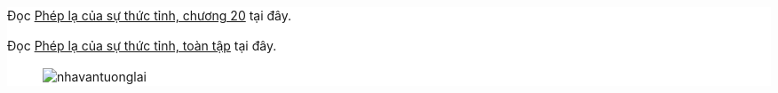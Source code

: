 Đọc [Phép lạ của sự thức tỉnh, chương 20](https://nhavantuonglai.com/article/thich-nhat-hanh-phep-la-cua-su-tinh-thuc-chuong-20) tại đây.

Đọc [Phép lạ của sự thức tỉnh, toàn tập](https://data.nhavantuonglai.com/ebook/thich-nhat-hanh-phep-la-cua-su-tinh-thuc.pdf) tại đây.

<figure><img src="https://data.nhavantuonglai.com/image/illustrations/cover-nhavantuonglai-com-0684.jpg" alt="nhavantuonglai" title="nhavantuonglai" height=100% width=100%><figcaption><p></p></figcaption></figure>